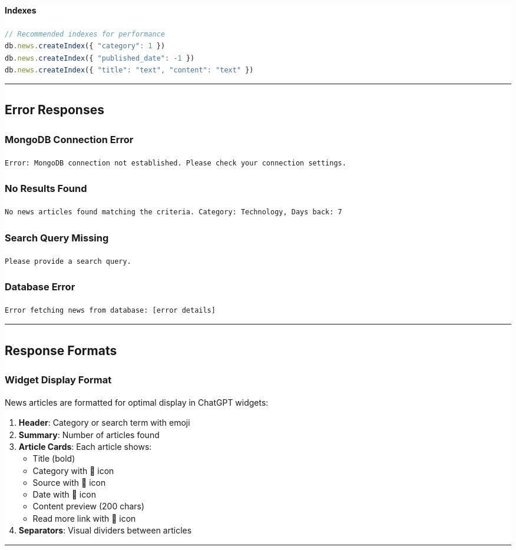 #### Indexes

```javascript
// Recommended indexes for performance
db.news.createIndex({ "category": 1 })
db.news.createIndex({ "published_date": -1 })
db.news.createIndex({ "title": "text", "content": "text" })
```

---

## Error Responses

### MongoDB Connection Error

```
Error: MongoDB connection not established. Please check your connection settings.
```

### No Results Found

```
No news articles found matching the criteria. Category: Technology, Days back: 7
```

### Search Query Missing

```
Please provide a search query.
```

### Database Error

```
Error fetching news from database: [error details]
```

---

## Response Formats

### Widget Display Format

News articles are formatted for optimal display in ChatGPT widgets:

1. **Header**: Category or search term with emoji
2. **Summary**: Number of articles found
3. **Article Cards**: Each article shows:
   - Title (bold)
   - Category with 📂 icon
   - Source with 📰 icon
   - Date with 📅 icon
   - Content preview (200 chars)
   - Read more link with 🔗 icon
4. **Separators**: Visual dividers between articles

---